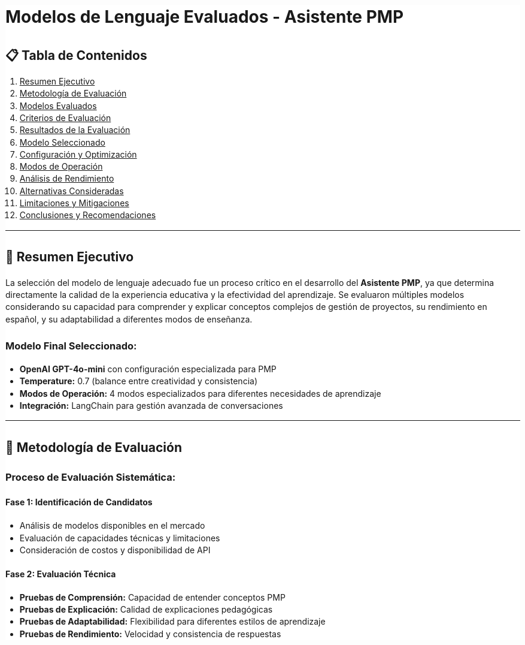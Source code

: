 # Modelos de Lenguaje Evaluados - Asistente PMP

## 📋 Tabla de Contenidos

1. [Resumen Ejecutivo](#resumen-ejecutivo)
2. [Metodología de Evaluación](#metodología-de-evaluación)
3. [Modelos Evaluados](#modelos-evaluados)
4. [Criterios de Evaluación](#criterios-de-evaluación)
5. [Resultados de la Evaluación](#resultados-de-la-evaluación)
6. [Modelo Seleccionado](#modelo-seleccionado)
7. [Configuración y Optimización](#configuración-y-optimización)
8. [Modos de Operación](#modos-de-operación)
9. [Análisis de Rendimiento](#análisis-de-rendimiento)
10. [Alternativas Consideradas](#alternativas-consideradas)
11. [Limitaciones y Mitigaciones](#limitaciones-y-mitigaciones)
12. [Conclusiones y Recomendaciones](#conclusiones-y-recomendaciones)

---

## 🎯 Resumen Ejecutivo

La selección del modelo de lenguaje adecuado fue un proceso crítico en el desarrollo del **Asistente PMP**, ya que determina directamente la calidad de la experiencia educativa y la efectividad del aprendizaje. Se evaluaron múltiples modelos considerando su capacidad para comprender y explicar conceptos complejos de gestión de proyectos, su rendimiento en español, y su adaptabilidad a diferentes modos de enseñanza.

### **Modelo Final Seleccionado:**
- **OpenAI GPT-4o-mini** con configuración especializada para PMP
- **Temperature:** 0.7 (balance entre creatividad y consistencia)
- **Modos de Operación:** 4 modos especializados para diferentes necesidades de aprendizaje
- **Integración:** LangChain para gestión avanzada de conversaciones

---

## 🔬 Metodología de Evaluación

### **Proceso de Evaluación Sistemática:**

#### **Fase 1: Identificación de Candidatos**
- Análisis de modelos disponibles en el mercado
- Evaluación de capacidades técnicas y limitaciones
- Consideración de costos y disponibilidad de API

#### **Fase 2: Evaluación Técnica**
- **Pruebas de Comprensión:** Capacidad de entender conceptos PMP
- **Pruebas de Explicación:** Calidad de explicaciones pedagógicas
- **Pruebas de Adaptabilidad:** Flexibilidad para diferentes estilos de aprendizaje
- **Pruebas de Rendimiento:** Velocidad y consistencia de respuestas
